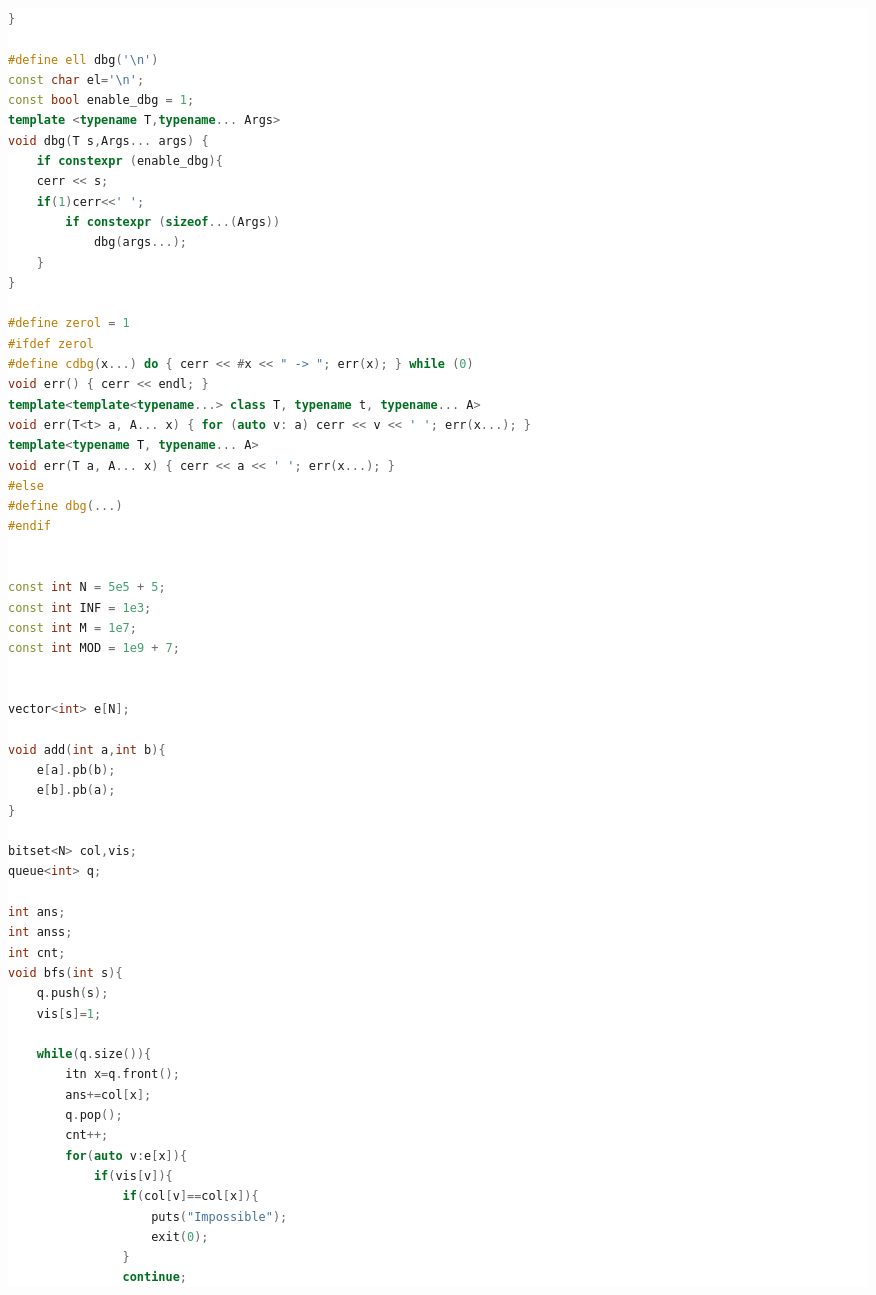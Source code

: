 ```C++
}

#define ell dbg('\n')
const char el='\n';
const bool enable_dbg = 1;
template <typename T,typename... Args>
void dbg(T s,Args... args) {
	if constexpr (enable_dbg){
    cerr << s;
    if(1)cerr<<' ';
		if constexpr (sizeof...(Args))
			dbg(args...);
	}
}

#define zerol = 1
#ifdef zerol
#define cdbg(x...) do { cerr << #x << " -> "; err(x); } while (0)
void err() { cerr << endl; }
template<template<typename...> class T, typename t, typename... A>
void err(T<t> a, A... x) { for (auto v: a) cerr << v << ' '; err(x...); }
template<typename T, typename... A>
void err(T a, A... x) { cerr << a << ' '; err(x...); }
#else
#define dbg(...)
#endif


const int N = 5e5 + 5;
const int INF = 1e3;
const int M = 1e7;
const int MOD = 1e9 + 7;


vector<int> e[N];

void add(int a,int b){
	e[a].pb(b);
	e[b].pb(a);
}

bitset<N> col,vis;
queue<int> q;

int ans;
int anss;
int cnt;
void bfs(int s){
	q.push(s);
	vis[s]=1;

	while(q.size()){
		itn x=q.front();
		ans+=col[x];
		q.pop();
		cnt++;
		for(auto v:e[x]){
			if(vis[v]){
				if(col[v]==col[x]){
					puts("Impossible");
					exit(0);
				}
				continue;
```